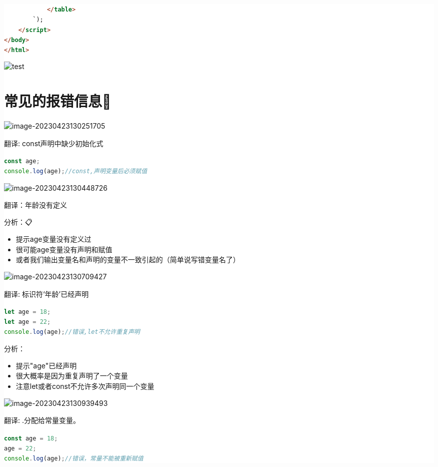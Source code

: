 ```html
            </table>
        `);
    </script>
</body>
</html>
```

![test](https://raw.githubusercontent.com/PigPigLetsGo/imeages/master/202307211305440.gif)

# 常见的报错信息:christmas_tree: 

![image-20230423130251705](https://raw.githubusercontent.com/PigPigLetsGo/imeages/master/202307211306335.png)

翻译: const声明中缺少初始化式

```js
const age;
console.log(age);//const,声明变量后必须赋值
```

![image-20230423130448726](https://raw.githubusercontent.com/PigPigLetsGo/imeages/master/202307211306176.png)

翻译：年龄没有定义

分析：:clipboard: 

-  提示age变量没有定义过
-  很可能age变量没有声明和赋值
-  或者我们输出变量名和声明的变量不一致引起的（简单说写错变量名了）

![image-20230423130709427](https://raw.githubusercontent.com/PigPigLetsGo/imeages/master/202307211306285.png)

翻译: 标识符‘年龄’已经声明

```js
let age = 18;
let age = 22;
console.log(age);//错误,let不允许重复声明
```

分析：

-  提示"age"已经声明
-  很大概率是因为重复声明了一个变量
-  注意let或者const不允许多次声明同一个变量

![image-20230423130939493](https://raw.githubusercontent.com/PigPigLetsGo/imeages/master/202307211306307.png)

翻译:  .分配给常量变量。

```js
const age = 18;
age = 22;
console.log(age);//错误，常量不能被重新赋值
```

